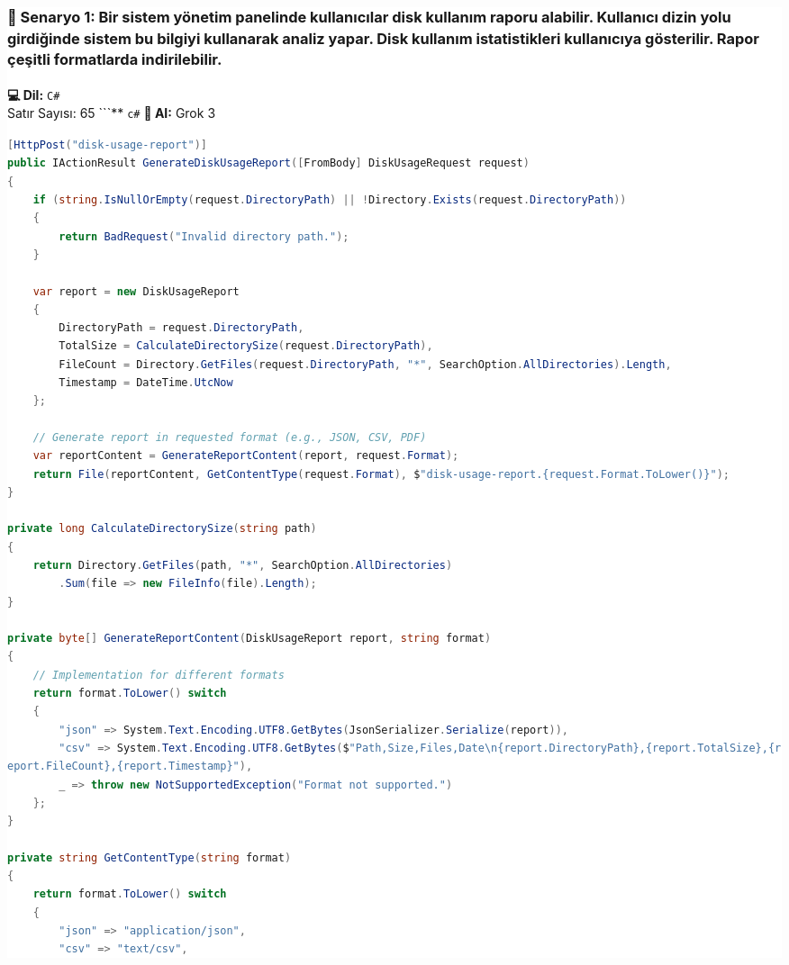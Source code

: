 








### 🧪 Senaryo 1: Bir sistem yönetim panelinde kullanıcılar disk kullanım raporu alabilir. Kullanıcı dizin yolu girdiğinde sistem bu bilgiyi kullanarak analiz yapar. Disk kullanım istatistikleri kullanıcıya gösterilir. Rapor çeşitli formatlarda indirilebilir.
**💻 Dil:** `C#`  
Satır Sayısı: 65
```** `c#`
**🤖 AI:** Grok 3

```csharp
[HttpPost("disk-usage-report")]
public IActionResult GenerateDiskUsageReport([FromBody] DiskUsageRequest request)
{
    if (string.IsNullOrEmpty(request.DirectoryPath) || !Directory.Exists(request.DirectoryPath))
    {
        return BadRequest("Invalid directory path.");
    }

    var report = new DiskUsageReport
    {
        DirectoryPath = request.DirectoryPath,
        TotalSize = CalculateDirectorySize(request.DirectoryPath),
        FileCount = Directory.GetFiles(request.DirectoryPath, "*", SearchOption.AllDirectories).Length,
        Timestamp = DateTime.UtcNow
    };

    // Generate report in requested format (e.g., JSON, CSV, PDF)
    var reportContent = GenerateReportContent(report, request.Format);
    return File(reportContent, GetContentType(request.Format), $"disk-usage-report.{request.Format.ToLower()}");
}

private long CalculateDirectorySize(string path)
{
    return Directory.GetFiles(path, "*", SearchOption.AllDirectories)
        .Sum(file => new FileInfo(file).Length);
}

private byte[] GenerateReportContent(DiskUsageReport report, string format)
{
    // Implementation for different formats
    return format.ToLower() switch
    {
        "json" => System.Text.Encoding.UTF8.GetBytes(JsonSerializer.Serialize(report)),
        "csv" => System.Text.Encoding.UTF8.GetBytes($"Path,Size,Files,Date\n{report.DirectoryPath},{report.TotalSize},{report.FileCount},{report.Timestamp}"),
        _ => throw new NotSupportedException("Format not supported.")
    };
}

private string GetContentType(string format)
{
    return format.ToLower() switch
    {
        "json" => "application/json",
        "csv" => "text/csv",
```